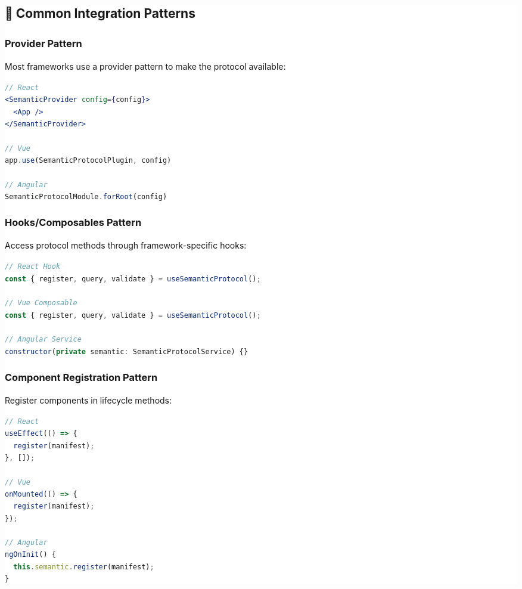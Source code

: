 ## 🔧 Common Integration Patterns

### Provider Pattern

Most frameworks use a provider pattern to make the protocol available:

```jsx
// React
<SemanticProvider config={config}>
  <App />
</SemanticProvider>

// Vue
app.use(SemanticProtocolPlugin, config)

// Angular
SemanticProtocolModule.forRoot(config)
```

### Hooks/Composables Pattern

Access protocol methods through framework-specific hooks:

```javascript
// React Hook
const { register, query, validate } = useSemanticProtocol();

// Vue Composable  
const { register, query, validate } = useSemanticProtocol();

// Angular Service
constructor(private semantic: SemanticProtocolService) {}
```

### Component Registration Pattern

Register components in lifecycle methods:

```javascript
// React
useEffect(() => {
  register(manifest);
}, []);

// Vue
onMounted(() => {
  register(manifest);
});

// Angular
ngOnInit() {
  this.semantic.register(manifest);
}
```
